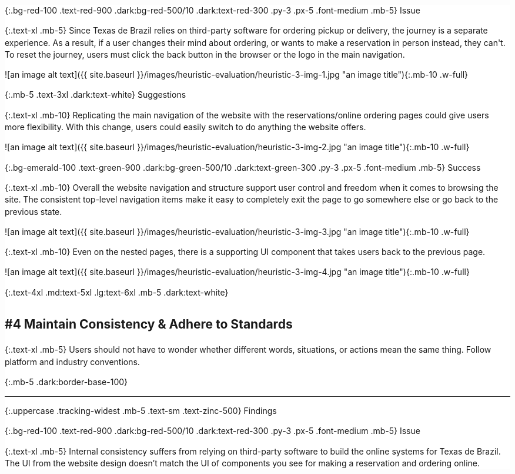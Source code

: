 {:.bg-red-100 .text-red-900 .dark:bg-red-500/10 .dark:text-red-300 .py-3 .px-5 .font-medium .mb-5}
Issue

{:.text-xl .mb-5}
Since Texas de Brazil relies on third-party software for ordering pickup or delivery, the journey is a separate experience. As a result, if a user changes their mind about ordering, or wants to make a reservation in person instead, they can't. To reset the journey, users must click the back button in the browser or the logo in the main navigation.

![an image alt text]({{ site.baseurl }}/images/heuristic-evaluation/heuristic-3-img-1.jpg "an image title"){:.mb-10 .w-full}

{:.mb-5 .text-3xl .dark:text-white}
Suggestions

{:.text-xl .mb-10}
Replicating the main navigation of the website with the reservations/online ordering pages could give users more flexibility. With this change, users could easily switch to do anything the
website offers.

![an image alt text]({{ site.baseurl }}/images/heuristic-evaluation/heuristic-3-img-2.jpg "an image title"){:.mb-10 .w-full}

{:.bg-emerald-100 .text-green-900 .dark:bg-green-500/10 .dark:text-green-300 .py-3 .px-5 .font-medium .mb-5}
Success

{:.text-xl .mb-10}
Overall the website navigation and structure support user control and freedom when it comes to browsing the site. The consistent top-level navigation items make it easy to completely exit the page to go somewhere else or go back to the previous state.

![an image alt text]({{ site.baseurl }}/images/heuristic-evaluation/heuristic-3-img-3.jpg "an image title"){:.mb-10 .w-full}

{:.text-xl .mb-10}
Even on the nested pages, there is a supporting UI component that takes users back to the previous page.

![an image alt text]({{ site.baseurl }}/images/heuristic-evaluation/heuristic-3-img-4.jpg "an image title"){:.mb-10 .w-full}

{:.text-4xl .md:text-5xl .lg:text-6xl .mb-5 .dark:text-white}
## #4 Maintain Consistency & Adhere to Standards

{:.text-xl .mb-5}
Users should not have to wonder whether different words, situations, or actions mean the same thing. Follow platform and industry conventions.

{:.mb-5 .dark:border-base-100}
___

{:.uppercase .tracking-widest .mb-5 .text-sm .text-zinc-500}
Findings

{:.bg-red-100 .text-red-900 .dark:bg-red-500/10 .dark:text-red-300 .py-3 .px-5 .font-medium .mb-5}
Issue

{:.text-xl .mb-5}
Internal consistency suffers from relying on third-party software to build the online systems for Texas de Brazil. The UI from the website design doesn’t match the UI of components you see for making a reservation and ordering online.
